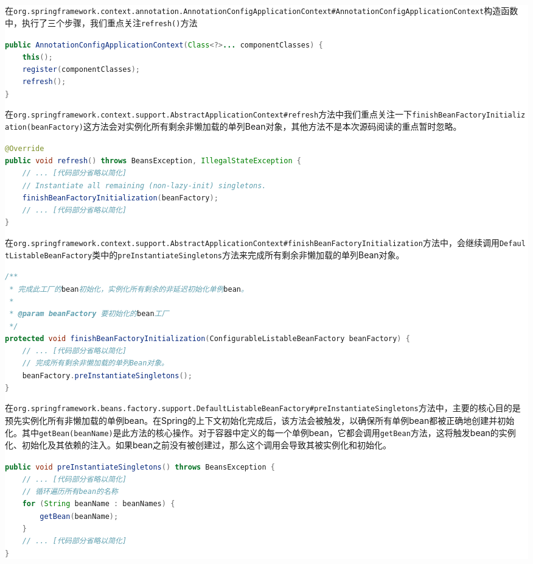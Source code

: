 在`org.springframework.context.annotation.AnnotationConfigApplicationContext#AnnotationConfigApplicationContext`构造函数中，执行了三个步骤，我们重点关注`refresh()`方法

```java
public AnnotationConfigApplicationContext(Class<?>... componentClasses) {
    this();
    register(componentClasses);
    refresh();
}
```

在`org.springframework.context.support.AbstractApplicationContext#refresh`方法中我们重点关注一下`finishBeanFactoryInitialization(beanFactory)`这方法会对实例化所有剩余非懒加载的单列Bean对象，其他方法不是本次源码阅读的重点暂时忽略。

```java
@Override
public void refresh() throws BeansException, IllegalStateException {
    // ... [代码部分省略以简化]
    // Instantiate all remaining (non-lazy-init) singletons.
    finishBeanFactoryInitialization(beanFactory);
    // ... [代码部分省略以简化]
}
```

在`org.springframework.context.support.AbstractApplicationContext#finishBeanFactoryInitialization`方法中，会继续调用`DefaultListableBeanFactory`类中的`preInstantiateSingletons`方法来完成所有剩余非懒加载的单列Bean对象。

```java
/**
 * 完成此工厂的bean初始化，实例化所有剩余的非延迟初始化单例bean。
 * 
 * @param beanFactory 要初始化的bean工厂
 */
protected void finishBeanFactoryInitialization(ConfigurableListableBeanFactory beanFactory) {
    // ... [代码部分省略以简化]
    // 完成所有剩余非懒加载的单列Bean对象。
    beanFactory.preInstantiateSingletons();
}
```

在`org.springframework.beans.factory.support.DefaultListableBeanFactory#preInstantiateSingletons`方法中，主要的核心目的是预先实例化所有非懒加载的单例bean。在Spring的上下文初始化完成后，该方法会被触发，以确保所有单例bean都被正确地创建并初始化。其中`getBean(beanName)`是此方法的核心操作。对于容器中定义的每一个单例bean，它都会调用`getBean`方法，这将触发bean的实例化、初始化及其依赖的注入。如果bean之前没有被创建过，那么这个调用会导致其被实例化和初始化。

```java
public void preInstantiateSingletons() throws BeansException {
    // ... [代码部分省略以简化]
    // 循环遍历所有bean的名称
    for (String beanName : beanNames) {
        getBean(beanName);
    }
    // ... [代码部分省略以简化]
}
```
